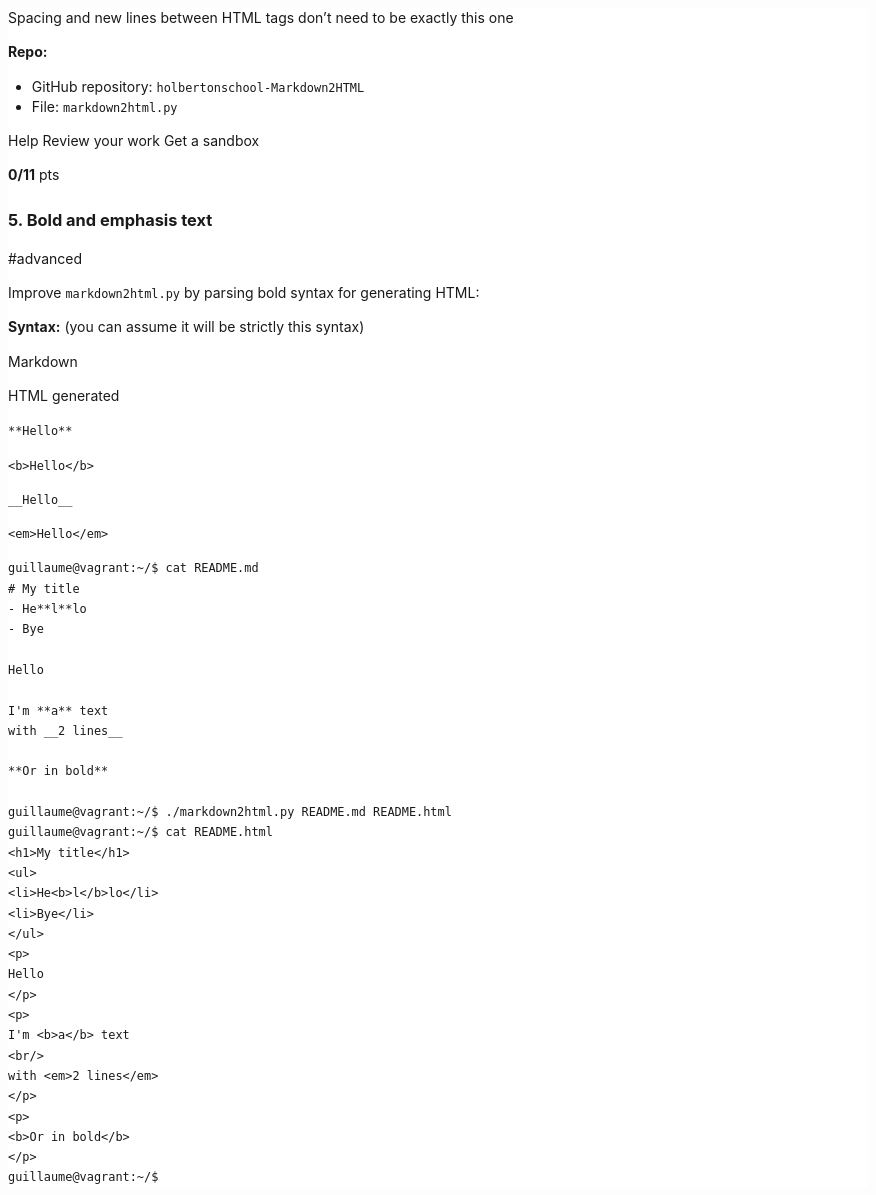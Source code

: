 Spacing and new lines between HTML tags don’t need to be exactly this one

**Repo:**

-   GitHub repository:  `holbertonschool-Markdown2HTML`
-   File:  `markdown2html.py`

Help  Review your work  Get a sandbox

**0/11** pts

### 5. Bold and emphasis text

#advanced

Improve  `markdown2html.py`  by parsing bold syntax for generating HTML:

**Syntax:**  (you can assume it will be strictly this syntax)

Markdown

HTML generated

`**Hello**`

`<b>Hello</b>`

`__Hello__`

`<em>Hello</em>`

```
guillaume@vagrant:~/$ cat README.md
# My title
- He**l**lo
- Bye

Hello

I'm **a** text
with __2 lines__

**Or in bold**

guillaume@vagrant:~/$ ./markdown2html.py README.md README.html
guillaume@vagrant:~/$ cat README.html
<h1>My title</h1>
<ul>
<li>He<b>l</b>lo</li>
<li>Bye</li>
</ul>
<p>
Hello
</p>
<p>
I'm <b>a</b> text
<br/>
with <em>2 lines</em>
</p>
<p>
<b>Or in bold</b>
</p>
guillaume@vagrant:~/$

```
